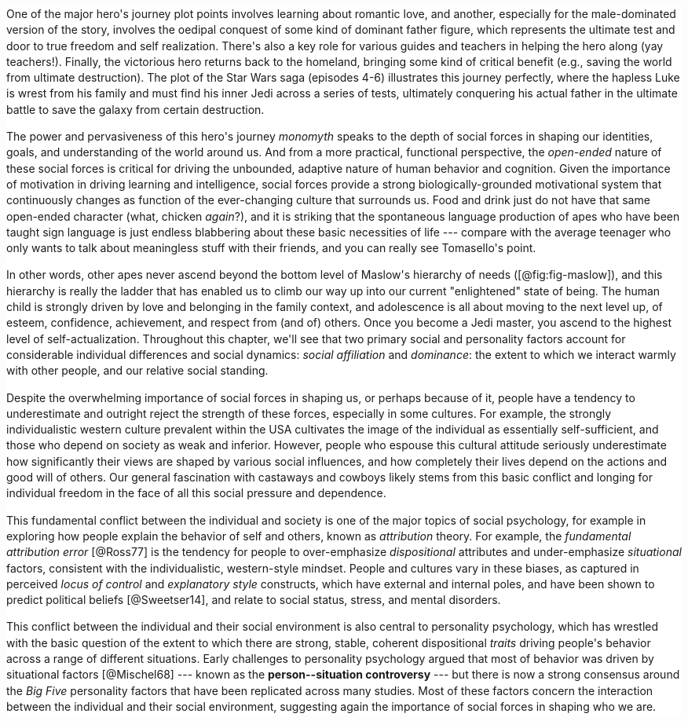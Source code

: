 One of the major hero's journey plot points involves learning about romantic love, and another, especially for the male-dominated version of the story, involves the oedipal conquest of some kind of dominant father figure, which represents the ultimate test and door to true freedom and self realization.  There's also a key role for various guides and teachers in helping the hero along (yay teachers!).  Finally, the victorious hero returns back to the homeland, bringing some kind of critical benefit (e.g., saving the world from ultimate destruction).  The plot of the Star Wars saga (episodes 4-6) illustrates this journey perfectly, where the hapless Luke is wrest from his family and must find his inner Jedi across a series of tests, ultimately conquering his actual father in the ultimate battle to save the galaxy from certain destruction.

The power and pervasiveness of this hero's journey *monomyth* speaks to the depth of social forces in shaping our identities, goals, and understanding of the world around us.  And from a more practical, functional perspective, the *open-ended* nature of these social forces is critical for driving the unbounded, adaptive nature of human behavior and cognition.  Given the importance of motivation in driving learning and intelligence, social forces provide a strong biologically-grounded motivational system that continuously changes as function of the ever-changing culture that surrounds us.  Food and drink just do not have that same open-ended character (what, chicken *again*?), and it is striking that the spontaneous language production of apes who have been taught sign language is just endless blabbering about these basic necessities of life --- compare with the average teenager who only wants to talk about meaningless stuff with their friends, and you can really see Tomasello's point.

In other words, other apes never ascend beyond the bottom level of Maslow's hierarchy of needs ([@fig:fig-maslow]), and this hierarchy is really the ladder that has enabled us to climb our way up into our current "enlightened" state of being.  The human child is strongly driven by love and belonging in the family context, and adolescence is all about moving to the next level up, of esteem, confidence, achievement, and respect from (and of) others.  Once you become a Jedi master, you ascend to the highest level of self-actualization.  Throughout this chapter, we'll see that two primary social and personality factors account for considerable individual differences and social dynamics: *social affiliation* and *dominance*: the extent to which we interact warmly with other people, and our relative social standing.

Despite the overwhelming importance of social forces in shaping us, or perhaps because of it, people have a tendency to underestimate and outright reject the strength of these forces, especially in some cultures.  For example, the strongly individualistic western culture prevalent within the USA cultivates the image of the individual as essentially self-sufficient, and those who depend on society as weak and inferior.  However, people who espouse this cultural attitude seriously underestimate how significantly their views are shaped by various social influences, and how completely their lives depend on the actions and good will of others.  Our general fascination with castaways and cowboys likely stems from this basic conflict and longing for individual freedom in the face of all this social pressure and dependence.

This fundamental conflict between the individual and society is one of the major topics of social psychology, for example in exploring how people explain the behavior of self and others, known as *attribution* theory.  For example, the *fundamental attribution error* [@Ross77] is the tendency for people to over-emphasize *dispositional* attributes and under-emphasize *situational* factors, consistent with the individualistic, western-style mindset.  People and cultures vary in these biases, as captured in perceived *locus of control* and *explanatory style* constructs, which have external and internal poles, and have been shown to predict political beliefs [@Sweetser14], and relate to social status, stress, and mental disorders.

This conflict between the individual and their social environment is also central to personality psychology, which has wrestled with the basic question of the extent to which there are strong, stable, coherent dispositional *traits* driving people's behavior across a range of different situations.  Early challenges to personality psychology argued that most of behavior was driven by situational factors [@Mischel68] --- known as the **person--situation controversy** --- but there is now a strong consensus around the *Big Five* personality factors that have been replicated across many studies.  Most of these factors concern the interaction between the individual and their social environment, suggesting again the importance of social forces in shaping who we are.
